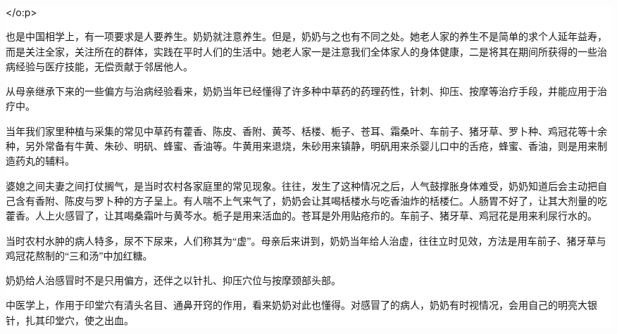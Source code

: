   </o:p>
 </p>
 <p class="MsoNormal">
  <span lang="ZH-CN" style='font-family:宋体;mso-ascii-font-family:
"Times New Roman"'>
   也是中国相学上，有一项要求是人要养生。奶奶就注意养生。但是，奶奶与之也有不同之处。她老人家的养生不是简单的求个人延年益寿，而是关注全家，关注所在的群体，实践在平时人们的生活中。她老人家一是注意我们全体家人的身体健康，二是将其在期间所获得的一些治病经验与医疗技能，无偿贡献于邻居他人。
  </span>
  <o:p>
  </o:p>
 </p>
 <p class="MsoNormal">
  <span lang="ZH-CN" style='font-family:宋体;mso-ascii-font-family:
"Times New Roman"'>
   从母亲继承下来的一些偏方与治病经验看来，奶奶当年已经懂得了许多种中草药的药理药性，针刺、抑压、按摩等治疗手段，并能应用于治疗中。
  </span>
  <o:p>
  </o:p>
 </p>
 <p class="MsoNormal">
  <span lang="ZH-CN" style='font-family:宋体;mso-ascii-font-family:
"Times New Roman"'>
   当年我们家里种植与采集的常见中草药有藿香、陈皮、香附、黄芩、栝楼、栀子、苍耳、霜桑叶、车前子、猪牙草、罗卜种、鸡冠花等十余种，另外常备有牛黄、朱砂、明矾、蜂蜜、香油等。牛黄用来退烧，朱砂用来镇静，明矾用来杀婴儿口中的舌疮，蜂蜜、香油，则是用来制造药丸的辅料。
  </span>
  <o:p>
  </o:p>
 </p>
 <p class="MsoNormal">
  <span lang="ZH-CN" style='font-family:宋体;mso-ascii-font-family:
"Times New Roman"'>
   婆媳之间夫妻之间打仗搁气，是当时农村各家庭里的常见现象。往往，发生了这种情况之后，人气鼓撑胀身体难受，奶奶知道后会主动把自己含有香附、陈皮与罗卜种的方子呈上。有人喘不上气来气了，奶奶会让其喝栝楼水与吃香油炸的栝楼仁。人肠胃不好了，让其大剂量的吃藿香。人上火感冒了，让其喝桑霜叶与黄芩水。栀子是用来活血的。苍耳是外用贴疮疖的。车前子、猪牙草、鸡冠花是用来利尿行水的。
  </span>
  <o:p>
  </o:p>
 </p>
 <p class="MsoNormal">
  <span lang="ZH-CN" style='font-family:宋体;mso-ascii-font-family:
"Times New Roman"'>
   当时农村水肿的病人特多，尿不下尿来，人们称其为“虚”。母亲后来讲到，奶奶当年给人治虚，往往立时见效，方法是用车前子、猪牙草与鸡冠花熬制的“三和汤”中加红糖。
  </span>
  <o:p>
  </o:p>
 </p>
 <p class="MsoNormal">
  <span lang="ZH-CN" style='font-family:宋体;mso-ascii-font-family:
"Times New Roman"'>
   奶奶给人治感冒时不是只用偏方，还伴之以针扎、抑压穴位与按摩颈部头部。
  </span>
  <o:p>
  </o:p>
 </p>
 <p class="MsoNormal">
  <span lang="ZH-CN" style='font-family:宋体;mso-ascii-font-family:
"Times New Roman"'>
   中医学上，作用于印堂穴有清头名目、通鼻开窍的作用，看来奶奶对此也懂得。对感冒了的病人，奶奶有时视情况，会用自己的明亮大银针，扎其印堂穴，使之出血。
  </span>
  <o:p>
  </o:p>
 </p>
 <p class="MsoNormal">
  <span lang="ZH-CN" style='font-family:宋体;mso-ascii-font-family:
"Times New Roman"'>